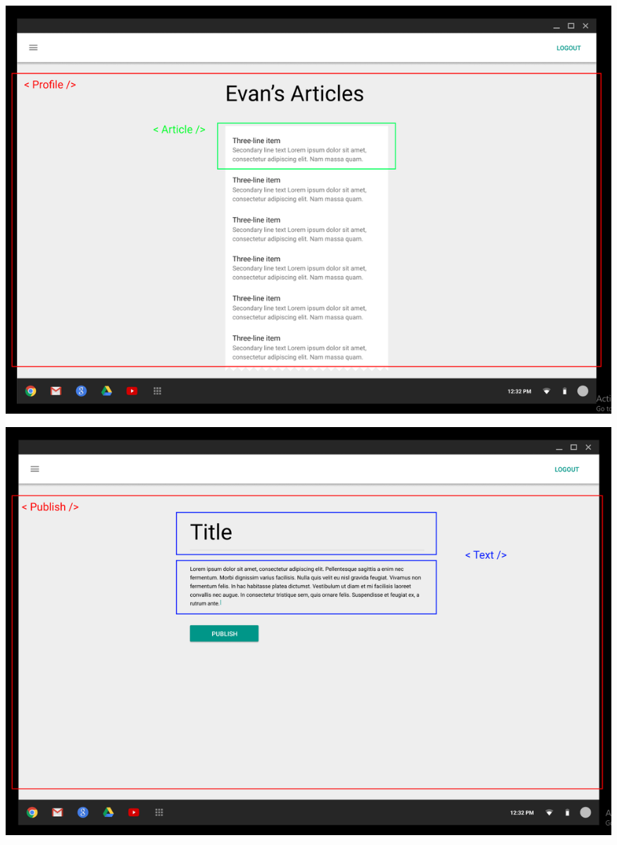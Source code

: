![Profile](https://raw.githubusercontent.com/larryzodiac/mern/master/report/images/profile.PNG)

![Publish](https://raw.githubusercontent.com/larryzodiac/mern/master/report/images/publish.PNG)
